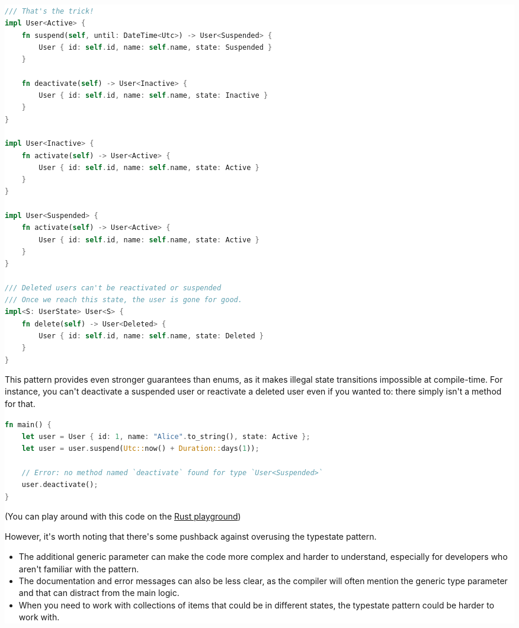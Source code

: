 ```rust
/// That's the trick!
impl User<Active> {
    fn suspend(self, until: DateTime<Utc>) -> User<Suspended> {
        User { id: self.id, name: self.name, state: Suspended }
    }

    fn deactivate(self) -> User<Inactive> {
        User { id: self.id, name: self.name, state: Inactive }
    }
}

impl User<Inactive> {
    fn activate(self) -> User<Active> {
        User { id: self.id, name: self.name, state: Active }
    }
}

impl User<Suspended> {
    fn activate(self) -> User<Active> {
        User { id: self.id, name: self.name, state: Active }
    }
}

/// Deleted users can't be reactivated or suspended
/// Once we reach this state, the user is gone for good.
impl<S: UserState> User<S> {
    fn delete(self) -> User<Deleted> {
        User { id: self.id, name: self.name, state: Deleted }
    }
}
```

This pattern provides even stronger guarantees than enums, as it makes illegal state transitions impossible at compile-time. For instance, you can't deactivate a suspended user or reactivate a deleted user even if you wanted to:
there simply isn't a method for that.

```rust
fn main() {
    let user = User { id: 1, name: "Alice".to_string(), state: Active };
    let user = user.suspend(Utc::now() + Duration::days(1));
    
    // Error: no method named `deactivate` found for type `User<Suspended>`
    user.deactivate(); 
}
```

(You can play around with this code on the [Rust playground](https://play.rust-lang.org/?version=stable&mode=debug&edition=2021&gist=ded18a44c5f32d488eb5ea387ddd1eb8))

However, it's worth noting that there's some pushback against overusing the typestate pattern.

* The additional generic parameter can make the code more complex and harder to understand, especially for developers who aren't familiar with the pattern.
* The documentation and error messages can also be less clear, as the compiler will often mention the generic type parameter and that can distract from the main logic. 
* When you need to work with collections of items that could be in different states, the typestate pattern could be harder to work with.
